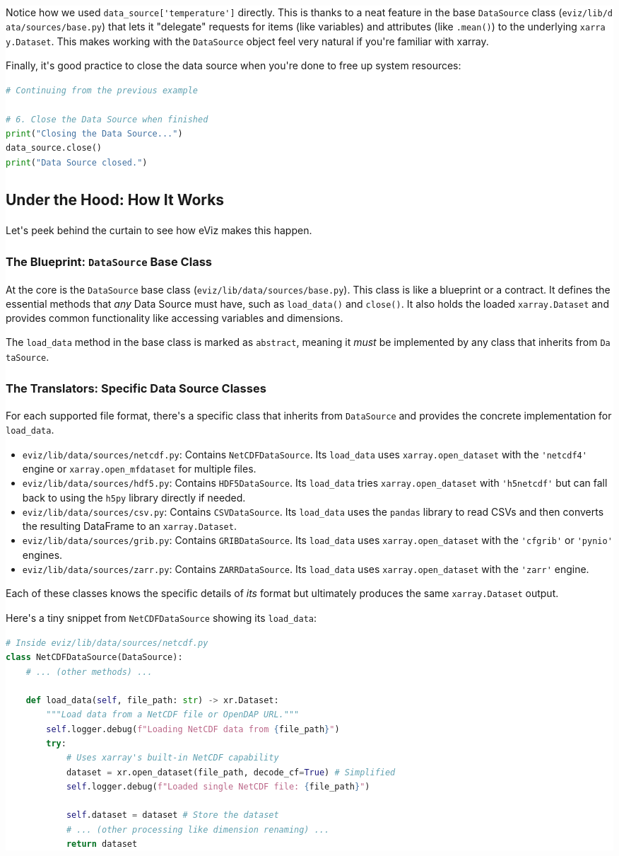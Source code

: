 Notice how we used `data_source['temperature']` directly. This is thanks to a neat feature in the base `DataSource` class (`eviz/lib/data/sources/base.py`) that lets it "delegate" requests for items (like variables) and attributes (like `.mean()`) to the underlying `xarray.Dataset`. This makes working with the `DataSource` object feel very natural if you're familiar with xarray.

Finally, it's good practice to close the data source when you're done to free up system resources:

```python
# Continuing from the previous example

# 6. Close the Data Source when finished
print("Closing the Data Source...")
data_source.close()
print("Data Source closed.")
```

## Under the Hood: How It Works

Let's peek behind the curtain to see how eViz makes this happen.

### The Blueprint: `DataSource` Base Class

At the core is the `DataSource` base class (`eviz/lib/data/sources/base.py`). This class is like a blueprint or a contract. It defines the essential methods that *any* Data Source must have, such as `load_data()` and `close()`. It also holds the loaded `xarray.Dataset` and provides common functionality like accessing variables and dimensions.

The `load_data` method in the base class is marked as `abstract`, meaning it *must* be implemented by any class that inherits from `DataSource`.

### The Translators: Specific Data Source Classes

For each supported file format, there's a specific class that inherits from `DataSource` and provides the concrete implementation for `load_data`.

*   `eviz/lib/data/sources/netcdf.py`: Contains `NetCDFDataSource`. Its `load_data` uses `xarray.open_dataset` with the `'netcdf4'` engine or `xarray.open_mfdataset` for multiple files.
*   `eviz/lib/data/sources/hdf5.py`: Contains `HDF5DataSource`. Its `load_data` tries `xarray.open_dataset` with `'h5netcdf'` but can fall back to using the `h5py` library directly if needed.
*   `eviz/lib/data/sources/csv.py`: Contains `CSVDataSource`. Its `load_data` uses the `pandas` library to read CSVs and then converts the resulting DataFrame to an `xarray.Dataset`.
*   `eviz/lib/data/sources/grib.py`: Contains `GRIBDataSource`. Its `load_data` uses `xarray.open_dataset` with the `'cfgrib'` or `'pynio'` engines.
*   `eviz/lib/data/sources/zarr.py`: Contains `ZARRDataSource`. Its `load_data` uses `xarray.open_dataset` with the `'zarr'` engine.

Each of these classes knows the specific details of *its* format but ultimately produces the same `xarray.Dataset` output.

Here's a tiny snippet from `NetCDFDataSource` showing its `load_data`:

```python
# Inside eviz/lib/data/sources/netcdf.py
class NetCDFDataSource(DataSource):
    # ... (other methods) ...

    def load_data(self, file_path: str) -> xr.Dataset:
        """Load data from a NetCDF file or OpenDAP URL."""
        self.logger.debug(f"Loading NetCDF data from {file_path}")
        try:
            # Uses xarray's built-in NetCDF capability
            dataset = xr.open_dataset(file_path, decode_cf=True) # Simplified
            self.logger.debug(f"Loaded single NetCDF file: {file_path}")

            self.dataset = dataset # Store the dataset
            # ... (other processing like dimension renaming) ...
            return dataset
```